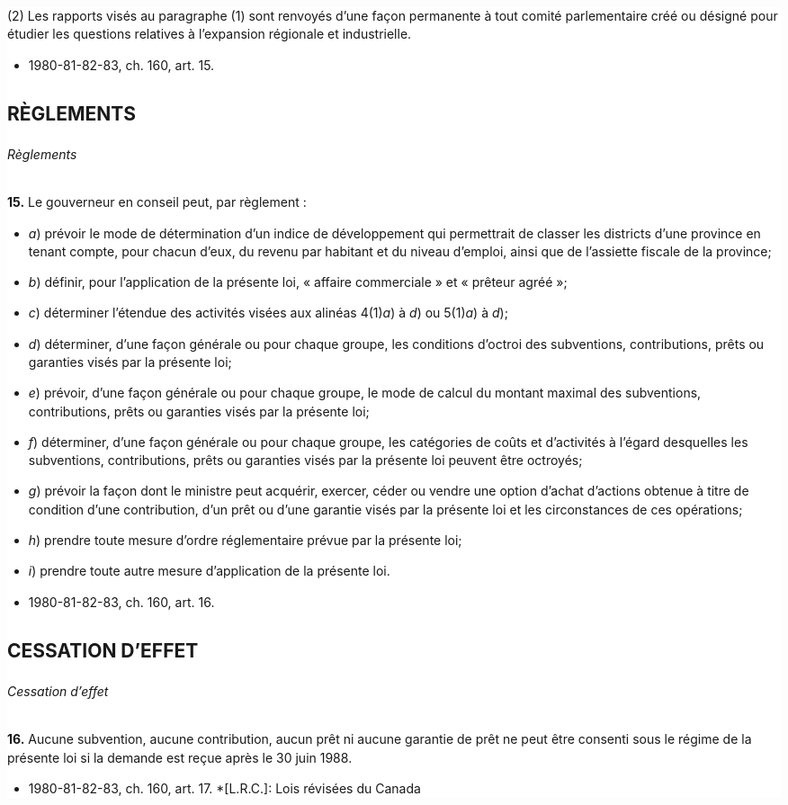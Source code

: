 (2) Les rapports visés au paragraphe (1) sont renvoyés d’une façon permanente à tout comité parlementaire créé ou désigné pour étudier les questions relatives à l’expansion régionale et industrielle.

  * 1980-81-82-83, ch. 160, art. 15.

## RÈGLEMENTS

###### Règlements

**15.** Le gouverneur en conseil peut, par règlement :

  * _a_) prévoir le mode de détermination d’un indice de développement qui permettrait de classer les districts d’une province en tenant compte, pour chacun d’eux, du revenu par habitant et du niveau d’emploi, ainsi que de l’assiette fiscale de la province;

  * _b_) définir, pour l’application de la présente loi, « affaire commerciale » et « prêteur agréé »;

  * _c_) déterminer l’étendue des activités visées aux alinéas 4(1)_a_) à _d_) ou 5(1)_a_) à _d_);

  * _d_) déterminer, d’une façon générale ou pour chaque groupe, les conditions d’octroi des subventions, contributions, prêts ou garanties visés par la présente loi;

  * _e_) prévoir, d’une façon générale ou pour chaque groupe, le mode de calcul du montant maximal des subventions, contributions, prêts ou garanties visés par la présente loi;

  * _f_) déterminer, d’une façon générale ou pour chaque groupe, les catégories de coûts et d’activités à l’égard desquelles les subventions, contributions, prêts ou garanties visés par la présente loi peuvent être octroyés;

  * _g_) prévoir la façon dont le ministre peut acquérir, exercer, céder ou vendre une option d’achat d’actions obtenue à titre de condition d’une contribution, d’un prêt ou d’une garantie visés par la présente loi et les circonstances de ces opérations;

  * _h_) prendre toute mesure d’ordre réglementaire prévue par la présente loi;

  * _i_) prendre toute autre mesure d’application de la présente loi.

  * 1980-81-82-83, ch. 160, art. 16.

## CESSATION D’EFFET

###### Cessation d’effet

**16.** Aucune subvention, aucune contribution, aucun prêt ni aucune garantie de prêt ne peut être consenti sous le régime de la présente loi si la demande est reçue après le 30 juin 1988.

  * 1980-81-82-83, ch. 160, art. 17.
  *[L.R.C.]: Lois révisées du Canada

